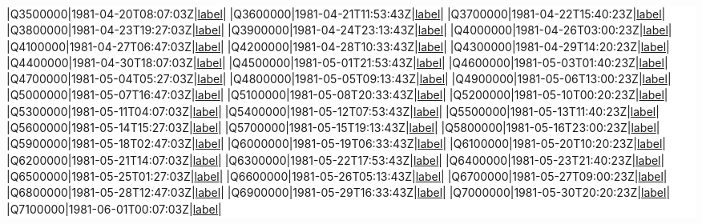 |Q3500000|1981-04-20T08:07:03Z|[label](https://github.com/link)|
|Q3600000|1981-04-21T11:53:43Z|[label](https://github.com/link)|
|Q3700000|1981-04-22T15:40:23Z|[label](https://github.com/link)|
|Q3800000|1981-04-23T19:27:03Z|[label](https://github.com/link)|
|Q3900000|1981-04-24T23:13:43Z|[label](https://github.com/link)|
|Q4000000|1981-04-26T03:00:23Z|[label](https://github.com/link)|
|Q4100000|1981-04-27T06:47:03Z|[label](https://github.com/link)|
|Q4200000|1981-04-28T10:33:43Z|[label](https://github.com/link)|
|Q4300000|1981-04-29T14:20:23Z|[label](https://github.com/link)|
|Q4400000|1981-04-30T18:07:03Z|[label](https://github.com/link)|
|Q4500000|1981-05-01T21:53:43Z|[label](https://github.com/link)|
|Q4600000|1981-05-03T01:40:23Z|[label](https://github.com/link)|
|Q4700000|1981-05-04T05:27:03Z|[label](https://github.com/link)|
|Q4800000|1981-05-05T09:13:43Z|[label](https://github.com/link)|
|Q4900000|1981-05-06T13:00:23Z|[label](https://github.com/link)|
|Q5000000|1981-05-07T16:47:03Z|[label](https://github.com/link)|
|Q5100000|1981-05-08T20:33:43Z|[label](https://github.com/link)|
|Q5200000|1981-05-10T00:20:23Z|[label](https://github.com/link)|
|Q5300000|1981-05-11T04:07:03Z|[label](https://github.com/link)|
|Q5400000|1981-05-12T07:53:43Z|[label](https://github.com/link)|
|Q5500000|1981-05-13T11:40:23Z|[label](https://github.com/link)|
|Q5600000|1981-05-14T15:27:03Z|[label](https://github.com/link)|
|Q5700000|1981-05-15T19:13:43Z|[label](https://github.com/link)|
|Q5800000|1981-05-16T23:00:23Z|[label](https://github.com/link)|
|Q5900000|1981-05-18T02:47:03Z|[label](https://github.com/link)|
|Q6000000|1981-05-19T06:33:43Z|[label](https://github.com/link)|
|Q6100000|1981-05-20T10:20:23Z|[label](https://github.com/link)|
|Q6200000|1981-05-21T14:07:03Z|[label](https://github.com/link)|
|Q6300000|1981-05-22T17:53:43Z|[label](https://github.com/link)|
|Q6400000|1981-05-23T21:40:23Z|[label](https://github.com/link)|
|Q6500000|1981-05-25T01:27:03Z|[label](https://github.com/link)|
|Q6600000|1981-05-26T05:13:43Z|[label](https://github.com/link)|
|Q6700000|1981-05-27T09:00:23Z|[label](https://github.com/link)|
|Q6800000|1981-05-28T12:47:03Z|[label](https://github.com/link)|
|Q6900000|1981-05-29T16:33:43Z|[label](https://github.com/link)|
|Q7000000|1981-05-30T20:20:23Z|[label](https://github.com/link)|
|Q7100000|1981-06-01T00:07:03Z|[label](https://github.com/link)|
